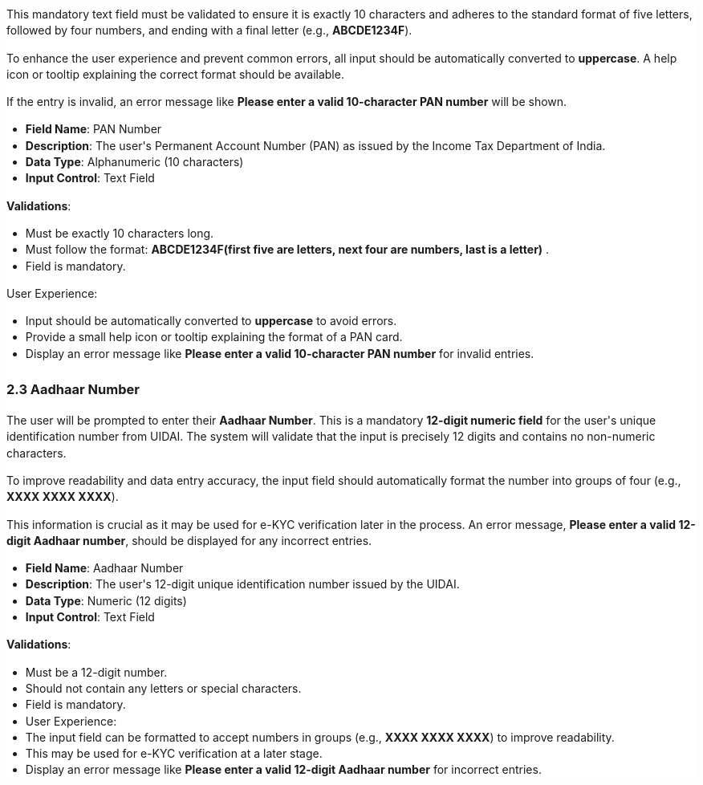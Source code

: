 This mandatory text field must be validated to ensure it is exactly 10 characters and adheres to the standard format of five letters, followed by four numbers, and ending with a final letter (e.g., **ABCDE1234F**).

To enhance the user experience and prevent common errors, all input should be automatically converted to **uppercase**. A help icon or tooltip explaining the correct format should be available.

If the entry is invalid, an error message like **Please enter a valid 10-character PAN number** will be shown.

- **Field Name**: PAN Number
- **Description**: The user's Permanent Account Number (PAN) as issued by the Income Tax Department of India.
- **Data Type**: Alphanumeric (10 characters)
- **Input Control**: Text Field

**Validations**:

- Must be exactly 10 characters long.
- Must follow the format: **ABCDE1234F(first five are letters, next four are numbers, last is a letter)** .
- Field is mandatory.

User Experience:

- Input should be automatically converted to **uppercase** to avoid errors.
- Provide a small help icon or tooltip explaining the format of a PAN card.
- Display an error message like **Please enter a valid 10-character PAN number** for invalid entries.

### 2.3 Aadhaar Number

The user will be prompted to enter their **Aadhaar Number**. This is a mandatory **12-digit numeric field** for the user's unique identification number from UIDAI. The system will validate that the input is precisely 12 digits and contains no non-numeric characters.

To improve readability and data entry accuracy, the input field should automatically format the number into groups of four (e.g., **XXXX XXXX XXXX**).

This information is crucial as it may be used for e-KYC verification later in the process. An error message, **Please enter a valid 12-digit Aadhaar number**, should be displayed for any incorrect entries.

- **Field Name**: Aadhaar Number
- **Description**: The user's 12-digit unique identification number issued by the UIDAI.
- **Data Type**: Numeric (12 digits)
- **Input Control**: Text Field

**Validations**:

- Must be a 12-digit number.
- Should not contain any letters or special characters.
- Field is mandatory.
- User Experience:
- The input field can be formatted to accept numbers in groups (e.g., **XXXX XXXX XXXX**) to improve readability.
- This may be used for e-KYC verification at a later stage.
- Display an error message like **Please enter a valid 12-digit Aadhaar number** for incorrect entries.
